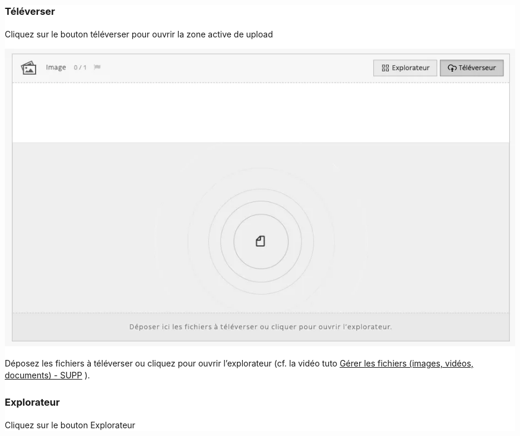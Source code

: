 ### Téléverser

Cliquez sur le bouton téléverser pour ouvrir la zone active de upload 

![Capture d’écran 2022-02-23 à 18.14.55.webp](Gérer%20les%20médias/Capture_decran_2022-02-23_a_18.14.55.webp)

Déposez les fichiers à téléverser ou cliquez pour ouvrir l’explorateur (cf. la vidéo tuto [Gérer les fichiers (images, vidéos, documents) - SUPP](https://www.notion.so/G-rer-les-fichiers-images-vid-os-documents-SUPP-a23dd67b881245fa88dd8998b5de05c6?pvs=21) ).

### Explorateur

Cliquez sur le bouton Explorateur 
